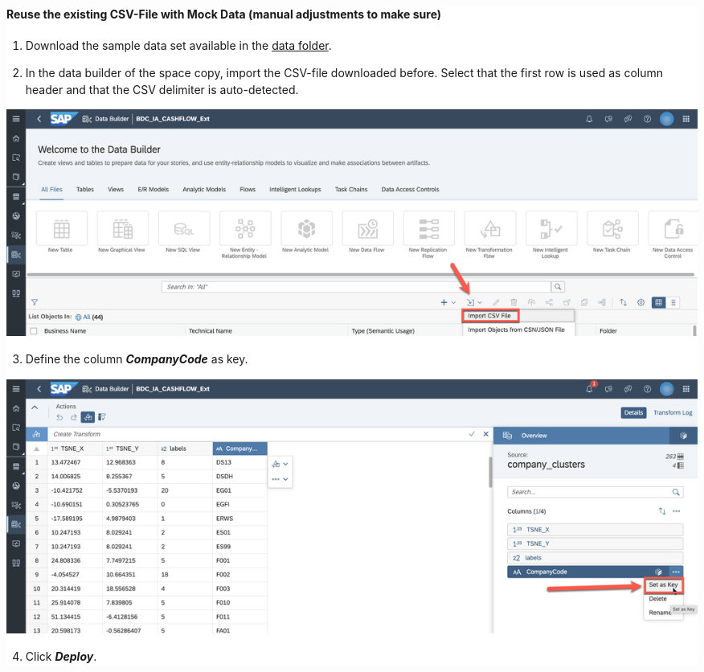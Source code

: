 #### Reuse the existing CSV-File with Mock Data (manual adjustments to make sure)
1. Download the sample data set available in the [data folder](./data/company_clusters.csv).

2. In the data builder of the space copy, import the CSV-file downloaded before. Select that the first row is used as column header and that the CSV delimiter is auto-detected.
<img src="./images/import_local_table.png"  width="1000"/>

3. Define the column ***CompanyCode*** as key.
<img src="./images/table_setkey.png"  width="1000"/>

4. Click ***Deploy***.